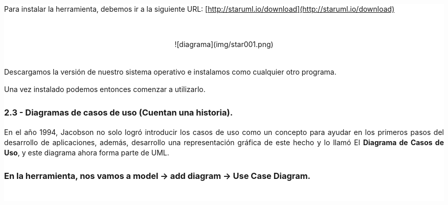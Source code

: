 Para instalar la herramienta, debemos ir a la siguiente URL: [http://staruml.io/download](http://staruml.io/download)

&nbsp;
<center>![diagrama](img/star001.png)</center>
&nbsp;

Descargamos la versión de nuestro sistema operativo e instalamos como cualquier otro programa. 

Una vez instalado podemos entonces comenzar a utilizarlo.

### **2.3 - Diagramas de casos de uso (Cuentan una historia).**
<p style="text-align: justify;">
En el año 1994, Jacobson no solo logró introducir los casos de uso como un concepto para ayudar en los primeros pasos del desarrollo de aplicaciones, además, desarrollo una representación gráfica de este hecho y lo llamó El <strong>Diagrama de Casos de Uso</strong>, y este diagrama ahora forma parte de UML.
</p>

### En la herramienta, nos vamos a model -> add diagram -> Use Case Diagram.

&nbsp;